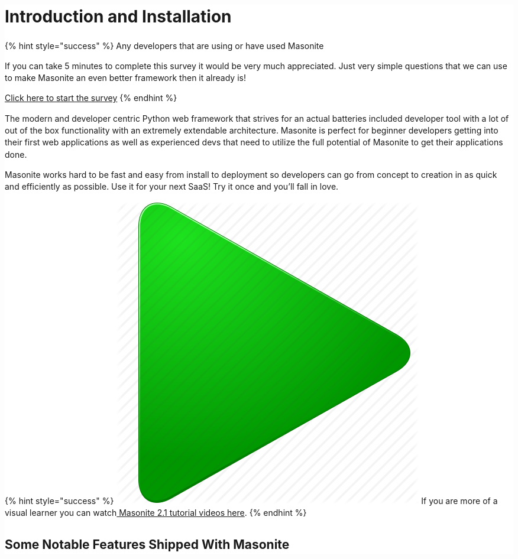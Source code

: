 # Introduction and Installation

{% hint style="success" %}
Any developers that are using or have used Masonite

If you can take 5 minutes to complete this survey it would be very much appreciated. Just very simple questions that we can use to make Masonite an even better framework then it already is!

[Click here to start the survey](https://joemancuso.typeform.com/to/mOh1ox)
{% endhint %}

The modern and developer centric Python web framework that strives for an actual batteries included developer tool with a lot of out of the box functionality with an extremely extendable architecture. Masonite is perfect for beginner developers getting into their first web applications as well as experienced devs that need to utilize the full potential of Masonite to get their applications done.

Masonite works hard to be fast and easy from install to deployment so developers can go from concept to creation in as quick and efficiently as possible. Use it for your next SaaS! Try it once and you’ll fall in love.

{% hint style="success" %}
![](.gitbook/assets/go_arrow_next_up_green_forward-512.png) If you are more of a visual learner you can watch[ Masonite 2.1 tutorial videos here](https://www.youtube.com/playlist?list=PLdR9bD5hyZigsHxhJ-hLGYIGXUne2JwsL).
{% endhint %}

## Some Notable Features Shipped With Masonite
